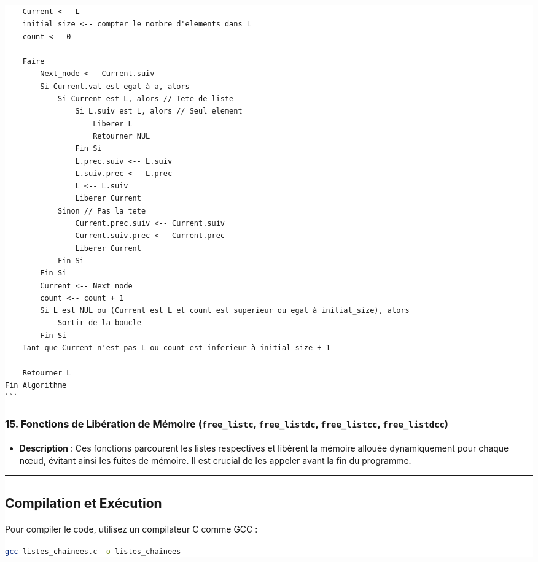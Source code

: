        Current <-- L
        initial_size <-- compter le nombre d'elements dans L
        count <-- 0

        Faire
            Next_node <-- Current.suiv
            Si Current.val est egal à a, alors
                Si Current est L, alors // Tete de liste
                    Si L.suiv est L, alors // Seul element
                        Liberer L
                        Retourner NUL
                    Fin Si
                    L.prec.suiv <-- L.suiv
                    L.suiv.prec <-- L.prec
                    L <-- L.suiv
                    Liberer Current
                Sinon // Pas la tete
                    Current.prec.suiv <-- Current.suiv
                    Current.suiv.prec <-- Current.prec
                    Liberer Current
                Fin Si
            Fin Si
            Current <-- Next_node
            count <-- count + 1
            Si L est NUL ou (Current est L et count est superieur ou egal à initial_size), alors
                Sortir de la boucle
            Fin Si
        Tant que Current n'est pas L ou count est inferieur à initial_size + 1

        Retourner L
    Fin Algorithme
    ```

### 15. Fonctions de Libération de Mémoire (`free_listc`, `free_listdc`, `free_listcc`, `free_listdcc`)
*   **Description** : Ces fonctions parcourent les listes respectives et libèrent la mémoire allouée dynamiquement pour chaque nœud, évitant ainsi les fuites de mémoire. Il est crucial de les appeler avant la fin du programme.

---------------------------------------------------
Compilation et Exécution
---------------------------------------------------

Pour compiler le code, utilisez un compilateur C comme GCC :
```bash
gcc listes_chainees.c -o listes_chainees
